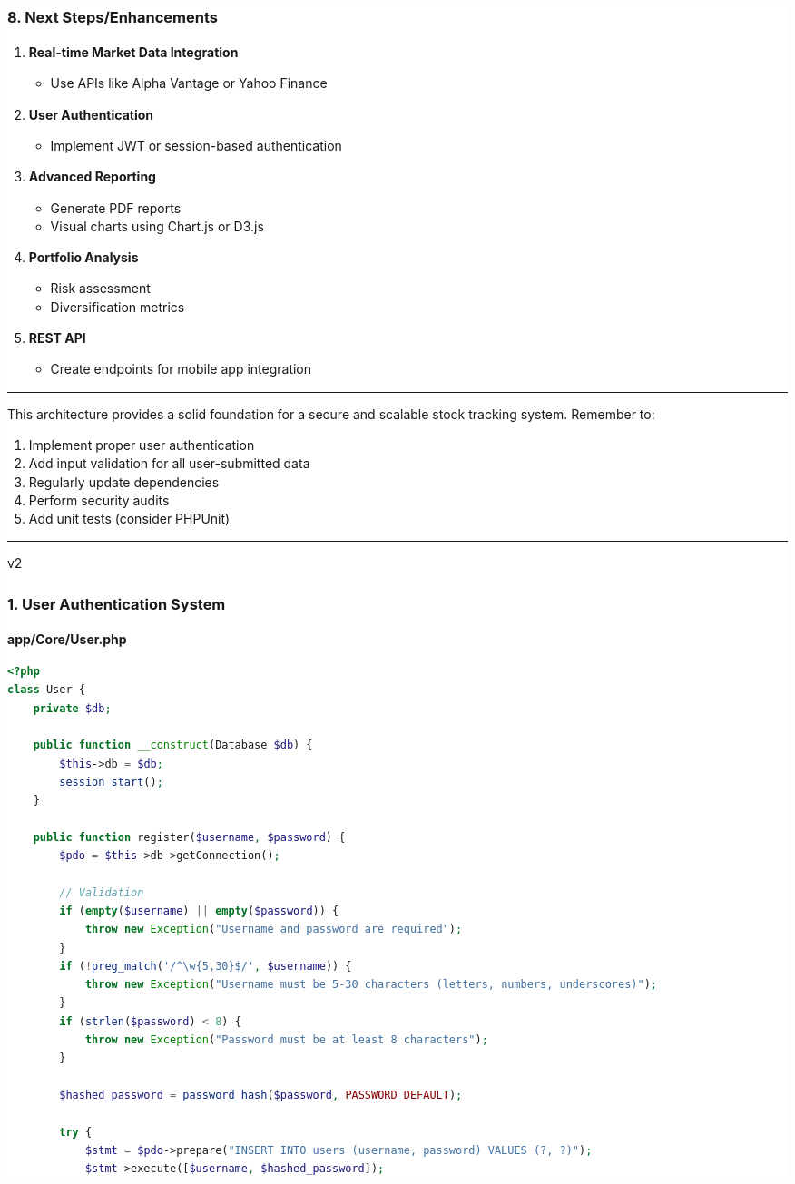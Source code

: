 ### 8. Next Steps/Enhancements

1. **Real-time Market Data Integration**
   - Use APIs like Alpha Vantage or Yahoo Finance
   
2. **User Authentication**
   - Implement JWT or session-based authentication
   
3. **Advanced Reporting**
   - Generate PDF reports
   - Visual charts using Chart.js or D3.js
   
4. **Portfolio Analysis**
   - Risk assessment
   - Diversification metrics
   
5. **REST API**
   - Create endpoints for mobile app integration

---

This architecture provides a solid foundation for a secure and scalable stock tracking system. Remember to:

1. Implement proper user authentication
2. Add input validation for all user-submitted data
3. Regularly update dependencies
4. Perform security audits
5. Add unit tests (consider PHPUnit)

---

v2

### 1. User Authentication System

**app/Core/User.php**
```php
<?php
class User {
    private $db;
    
    public function __construct(Database $db) {
        $this->db = $db;
        session_start();
    }

    public function register($username, $password) {
        $pdo = $this->db->getConnection();
        
        // Validation
        if (empty($username) || empty($password)) {
            throw new Exception("Username and password are required");
        }
        if (!preg_match('/^\w{5,30}$/', $username)) {
            throw new Exception("Username must be 5-30 characters (letters, numbers, underscores)");
        }
        if (strlen($password) < 8) {
            throw new Exception("Password must be at least 8 characters");
        }

        $hashed_password = password_hash($password, PASSWORD_DEFAULT);
        
        try {
            $stmt = $pdo->prepare("INSERT INTO users (username, password) VALUES (?, ?)");
            $stmt->execute([$username, $hashed_password]);
```